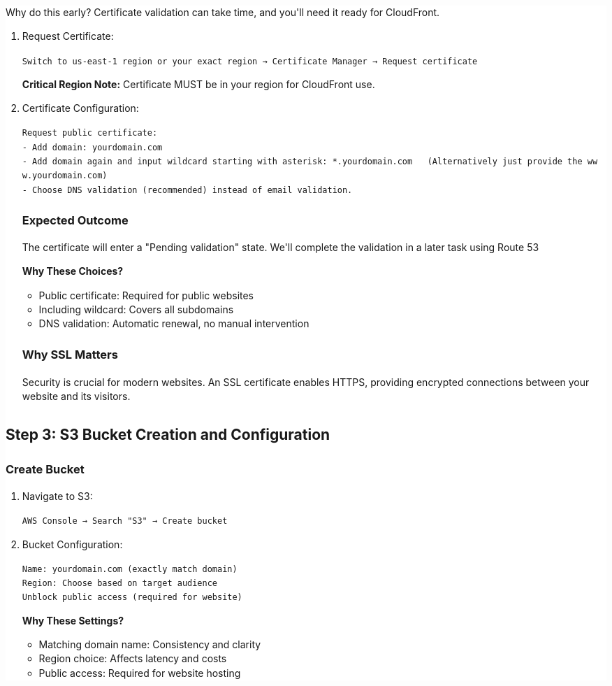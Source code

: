 Why do this early? Certificate validation can take time, and you'll need it ready for CloudFront.

1. Request Certificate:

   ```
   Switch to us-east-1 region or your exact region → Certificate Manager → Request certificate
   ```

   **Critical Region Note:** Certificate MUST be in your region for CloudFront use.

2. Certificate Configuration:

   ```
   Request public certificate:
   - Add domain: yourdomain.com
   - Add domain again and input wildcard starting with asterisk: *.yourdomain.com   (Alternatively just provide the www.yourdomain.com)
   - Choose DNS validation (recommended) instead of email validation.
   ```

   ### Expected Outcome

   The certificate will enter a "Pending validation" state. We'll complete the validation in a later task using Route 53

   **Why These Choices?**

   - Public certificate: Required for public websites
   - Including wildcard: Covers all subdomains
   - DNS validation: Automatic renewal, no manual intervention

   ### Why SSL Matters

   Security is crucial for modern websites. An SSL certificate enables HTTPS, providing encrypted connections between your website and its visitors.

## Step 3: S3 Bucket Creation and Configuration

### Create Bucket

1. Navigate to S3:

   ```
   AWS Console → Search "S3" → Create bucket
   ```

2. Bucket Configuration:
   ```
   Name: yourdomain.com (exactly match domain)
   Region: Choose based on target audience
   Unblock public access (required for website)
   ```
   **Why These Settings?**
   - Matching domain name: Consistency and clarity
   - Region choice: Affects latency and costs
   - Public access: Required for website hosting
